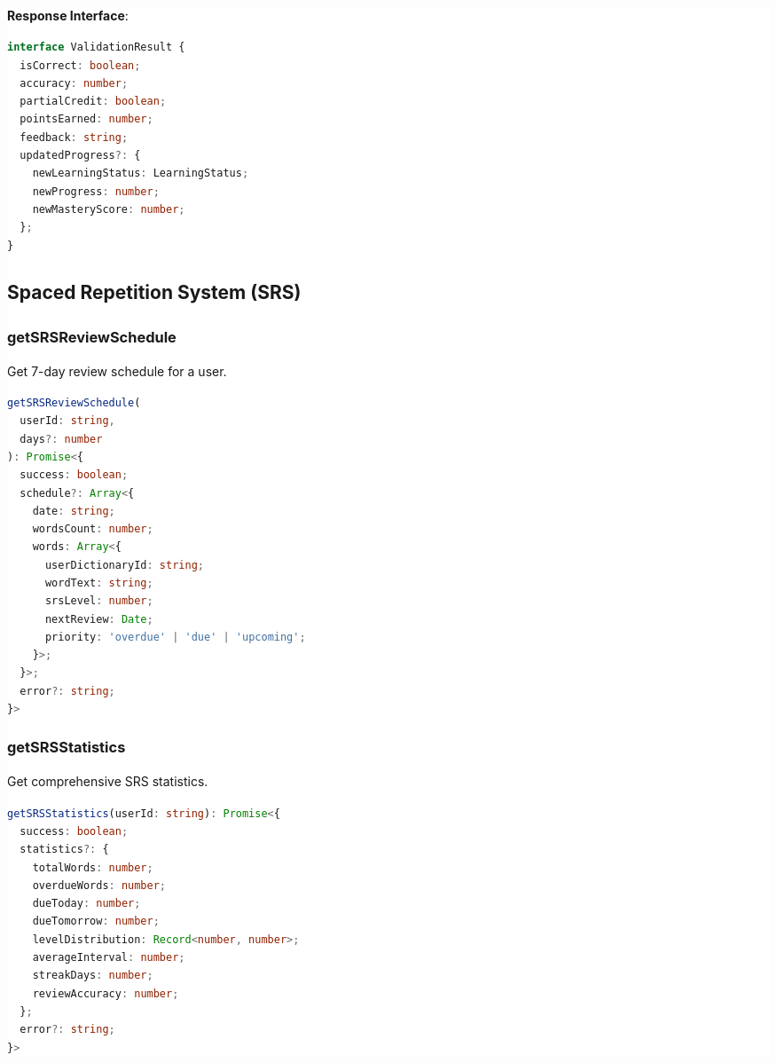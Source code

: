 **Response Interface**:

```typescript
interface ValidationResult {
  isCorrect: boolean;
  accuracy: number;
  partialCredit: boolean;
  pointsEarned: number;
  feedback: string;
  updatedProgress?: {
    newLearningStatus: LearningStatus;
    newProgress: number;
    newMasteryScore: number;
  };
}
```

## Spaced Repetition System (SRS)

### getSRSReviewSchedule

Get 7-day review schedule for a user.

```typescript
getSRSReviewSchedule(
  userId: string,
  days?: number
): Promise<{
  success: boolean;
  schedule?: Array<{
    date: string;
    wordsCount: number;
    words: Array<{
      userDictionaryId: string;
      wordText: string;
      srsLevel: number;
      nextReview: Date;
      priority: 'overdue' | 'due' | 'upcoming';
    }>;
  }>;
  error?: string;
}>
```

### getSRSStatistics

Get comprehensive SRS statistics.

```typescript
getSRSStatistics(userId: string): Promise<{
  success: boolean;
  statistics?: {
    totalWords: number;
    overdueWords: number;
    dueToday: number;
    dueTomorrow: number;
    levelDistribution: Record<number, number>;
    averageInterval: number;
    streakDays: number;
    reviewAccuracy: number;
  };
  error?: string;
}>
```

